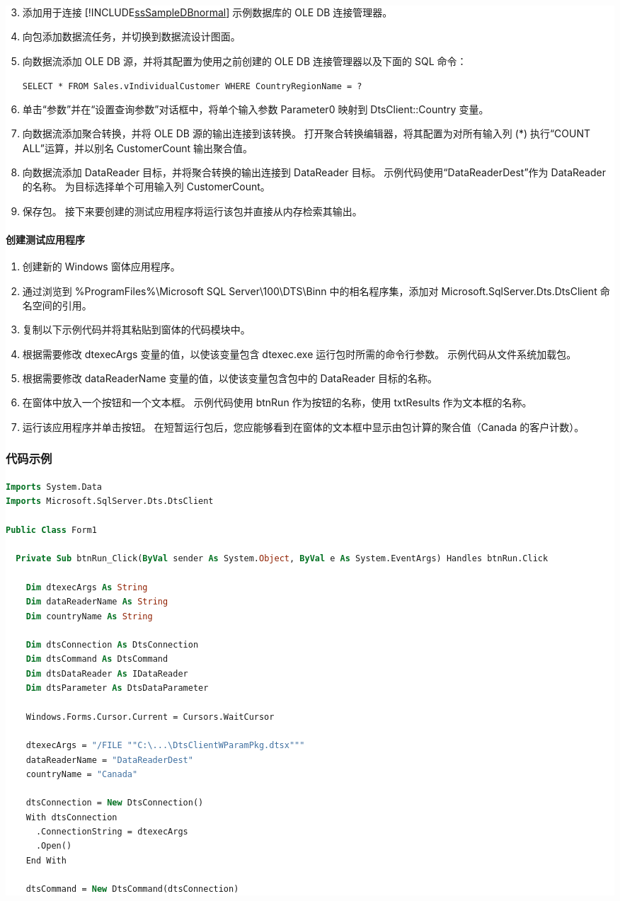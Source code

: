 3.  添加用于连接 [!INCLUDE[ssSampleDBnormal](../../includes/sssampledbnormal-md.md)] 示例数据库的 OLE DB 连接管理器。  
  
4.  向包添加数据流任务，并切换到数据流设计图面。  
  
5.  向数据流添加 OLE DB 源，并将其配置为使用之前创建的 OLE DB 连接管理器以及下面的 SQL 命令：  
  
    ```  
    SELECT * FROM Sales.vIndividualCustomer WHERE CountryRegionName = ?  
    ```  
  
6.  单击“参数”并在“设置查询参数”对话框中，将单个输入参数 Parameter0 映射到 DtsClient::Country 变量。  
  
7.  向数据流添加聚合转换，并将 OLE DB 源的输出连接到该转换。 打开聚合转换编辑器，将其配置为对所有输入列 (*) 执行“COUNT ALL”运算，并以别名 CustomerCount 输出聚合值。  
  
8.  向数据流添加 DataReader 目标，并将聚合转换的输出连接到 DataReader 目标。 示例代码使用“DataReaderDest”作为 DataReader 的名称。 为目标选择单个可用输入列 CustomerCount。  
  
9. 保存包。 接下来要创建的测试应用程序将运行该包并直接从内存检索其输出。  
  
#### <a name="to-create-the-test-application"></a>创建测试应用程序  
  
1.  创建新的 Windows 窗体应用程序。  
  
2.  通过浏览到 %ProgramFiles%\Microsoft SQL Server\100\DTS\Binn 中的相名程序集，添加对 Microsoft.SqlServer.Dts.DtsClient 命名空间的引用。  
  
3.  复制以下示例代码并将其粘贴到窗体的代码模块中。  
  
4.  根据需要修改 dtexecArgs 变量的值，以使该变量包含 dtexec.exe 运行包时所需的命令行参数。 示例代码从文件系统加载包。  
  
5.  根据需要修改 dataReaderName 变量的值，以使该变量包含包中的 DataReader 目标的名称。  
  
6.  在窗体中放入一个按钮和一个文本框。 示例代码使用 btnRun 作为按钮的名称，使用 txtResults 作为文本框的名称。  
  
7.  运行该应用程序并单击按钮。 在短暂运行包后，您应能够看到在窗体的文本框中显示由包计算的聚合值（Canada 的客户计数）。  
  
### <a name="sample-code"></a>代码示例  
  
```vb  
Imports System.Data  
Imports Microsoft.SqlServer.Dts.DtsClient  
  
Public Class Form1  
  
  Private Sub btnRun_Click(ByVal sender As System.Object, ByVal e As System.EventArgs) Handles btnRun.Click  
  
    Dim dtexecArgs As String  
    Dim dataReaderName As String  
    Dim countryName As String  
  
    Dim dtsConnection As DtsConnection  
    Dim dtsCommand As DtsCommand  
    Dim dtsDataReader As IDataReader  
    Dim dtsParameter As DtsDataParameter  
  
    Windows.Forms.Cursor.Current = Cursors.WaitCursor  
  
    dtexecArgs = "/FILE ""C:\...\DtsClientWParamPkg.dtsx"""  
    dataReaderName = "DataReaderDest"  
    countryName = "Canada"  
  
    dtsConnection = New DtsConnection()  
    With dtsConnection  
      .ConnectionString = dtexecArgs  
      .Open()  
    End With  
  
    dtsCommand = New DtsCommand(dtsConnection)  
```